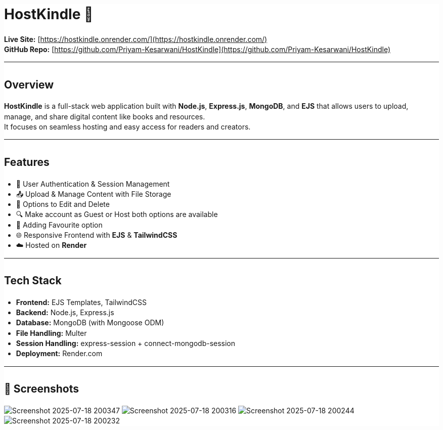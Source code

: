 # HostKindle 📖

**Live Site:** [https://hostkindle.onrender.com/](https://hostkindle.onrender.com/)  
**GitHub Repo:** [https://github.com/Priyam-Kesarwani/HostKindle](https://github.com/Priyam-Kesarwani/HostKindle)

---

## Overview

**HostKindle** is a full-stack web application built with **Node.js**, **Express.js**, **MongoDB**, and **EJS** that allows users to upload, manage, and share digital content like books and resources.  
It focuses on seamless hosting and easy access for readers and creators.

---

## Features

- 📝 User Authentication & Session Management  
- 📤 Upload & Manage Content with File Storage  
- 📂 Options to Edit and Delete 
- 🔍 Make account as Guest or Host both options are available  
- 💬 Adding Favourite option  
- 🌐 Responsive Frontend with **EJS** & **TailwindCSS**  
- ☁️ Hosted on **Render**  

---

## Tech Stack

- **Frontend:** EJS Templates, TailwindCSS  
- **Backend:** Node.js, Express.js  
- **Database:** MongoDB (with Mongoose ODM)  
- **File Handling:** Multer  
- **Session Handling:** express-session + connect-mongodb-session  
- **Deployment:** Render.com  

---

## 📸 Screenshots

<img width="1920" height="1080" alt="Screenshot 2025-07-18 200347" src="https://github.com/user-attachments/assets/b72574fb-458e-44a7-af17-1c162b75ecf3" />

<img width="1920" height="1080" alt="Screenshot 2025-07-18 200316" src="https://github.com/user-attachments/assets/91b58ab5-aa5e-4f3f-a59d-329376022abf" />

<img width="1920" height="1080" alt="Screenshot 2025-07-18 200244" src="https://github.com/user-attachments/assets/bc64b111-ad58-405a-9270-a797277b0588" />

<img width="1920" height="1080" alt="Screenshot 2025-07-18 200232" src="https://github.com/user-attachments/assets/64b5ab74-0d33-4549-be44-d4e6efbde041" />
